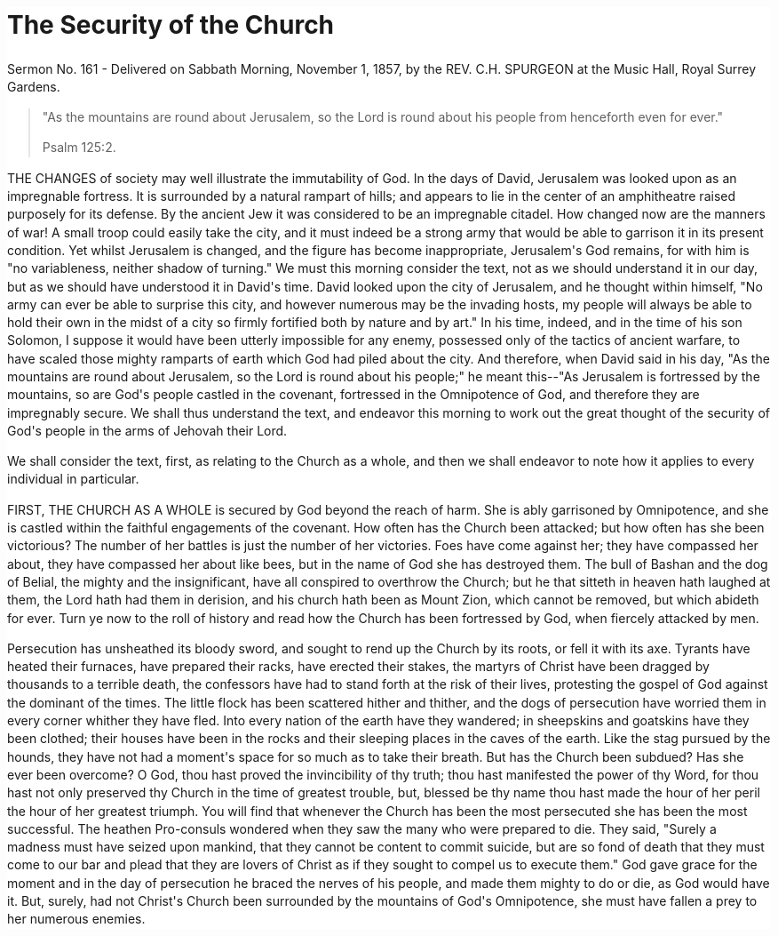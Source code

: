 # The Security of the Church

Sermon No. 161 - Delivered on Sabbath Morning, November 1, 1857, by the REV. C.H. SPURGEON at the Music Hall, Royal Surrey Gardens.

> "As the mountains are round about Jerusalem, so the Lord is round about his people from henceforth even for ever."
> 
> Psalm 125:2.

THE CHANGES of society may well illustrate the immutability of God. In the days of David, Jerusalem was looked upon as an impregnable fortress. It is surrounded by a natural rampart of hills; and appears to lie in the center of an amphitheatre raised purposely for its defense. By the ancient Jew it was considered to be an impregnable citadel. How changed now are the manners of war! A small troop could easily take the city, and it must indeed be a strong army that would be able to garrison it in its present condition. Yet whilst Jerusalem is changed, and the figure has become inappropriate, Jerusalem's God remains, for with him is "no variableness, neither shadow of turning." We must this morning consider the text, not as we should understand it in our day, but as we should have understood it in David's time. David looked upon the city of Jerusalem, and he thought within himself, "No army can ever be able to surprise this city, and however numerous may be the invading hosts, my people will always be able to hold their own in the midst of a city so firmly fortified both by nature and by art." In his time, indeed, and in the time of his son Solomon, I suppose it would have been utterly impossible for any enemy, possessed only of the tactics of ancient warfare, to have scaled those mighty ramparts of earth which God had piled about the city. And therefore, when David said in his day, "As the mountains are round about Jerusalem, so the Lord is round about his people;" he meant this--"As Jerusalem is fortressed by the mountains, so are God's people castled in the covenant, fortressed in the Omnipotence of God, and therefore they are impregnably secure. We shall thus understand the text, and endeavor this morning to work out the great thought of the security of God's people in the arms of Jehovah their Lord.

We shall consider the text, first, as relating to the Church as a whole, and then we shall endeavor to note how it applies to every individual in particular.

FIRST, THE CHURCH AS A WHOLE is secured by God beyond the reach of harm. She is ably garrisoned by Omnipotence, and she is castled within the faithful engagements of the covenant. How often has the Church been attacked; but how often has she been victorious? The number of her battles is just the number of her victories. Foes have come against her; they have compassed her about, they have compassed her about like bees, but in the name of God she has destroyed them. The bull of Bashan and the dog of Belial, the mighty and the insignificant, have all conspired to overthrow the Church; but he that sitteth in heaven hath laughed at them, the Lord hath had them in derision, and his church hath been as Mount Zion, which cannot be removed, but which abideth for ever. Turn ye now to the roll of history and read how the Church has been fortressed by God, when fiercely attacked by men.

Persecution has unsheathed its bloody sword, and sought to rend up the Church by its roots, or fell it with its axe. Tyrants have heated their furnaces, have prepared their racks, have erected their stakes, the martyrs of Christ have been dragged by thousands to a terrible death, the confessors have had to stand forth at the risk of their lives, protesting the gospel of God against the dominant of the times. The little flock has been scattered hither and thither, and the dogs of persecution have worried them in every corner whither they have fled. Into every nation of the earth have they wandered; in sheepskins and goatskins have they been clothed; their houses have been in the rocks and their sleeping places in the caves of the earth. Like the stag pursued by the hounds, they have not had a moment's space for so much as to take their breath. But has the Church been subdued? Has she ever been overcome? O God, thou hast proved the invincibility of thy truth; thou hast manifested the power of thy Word, for thou hast not only preserved thy Church in the time of greatest trouble, but, blessed be thy name thou hast made the hour of her peril the hour of her greatest triumph. You will find that whenever the Church has been the most persecuted she has been the most successful. The heathen Pro-consuls wondered when they saw the many who were prepared to die. They said, "Surely a madness must have seized upon mankind, that they cannot be content to commit suicide, but are so fond of death that they must come to our bar and plead that they are lovers of Christ as if they sought to compel us to execute them." God gave grace for the moment and in the day of persecution he braced the nerves of his people, and made them mighty to do or die, as God would have it. But, surely, had not Christ's Church been surrounded by the mountains of God's Omnipotence, she must have fallen a prey to her numerous enemies.
